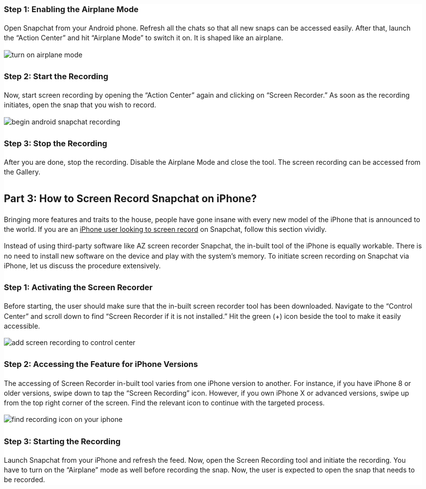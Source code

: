 ### Step 1: Enabling the Airplane Mode

Open Snapchat from your Android phone. Refresh all the chats so that all new snaps can be accessed easily. After that, launch the “Action Center” and hit “Airplane Mode” to switch it on. It is shaped like an airplane.

![turn on airplane mode](https://images.wondershare.com/filmora/article-images/2021/screen-record-snapchat-2.jpg)

### Step 2: Start the Recording

Now, start screen recording by opening the “Action Center” again and clicking on “Screen Recorder.” As soon as the recording initiates, open the snap that you wish to record.

![begin android snapchat recording](https://images.wondershare.com/filmora/article-images/2021/screen-record-snapchat-3.jpg)

### Step 3: Stop the Recording

After you are done, stop the recording. Disable the Airplane Mode and close the tool. The screen recording can be accessed from the Gallery.

## Part 3: How to Screen Record Snapchat on iPhone?

Bringing more features and traits to the house, people have gone insane with every new model of the iPhone that is announced to the world. If you are an [iPhone user looking to screen record](https://tools.techidaily.com/wondershare/filmora/download/) on Snapchat, follow this section vividly.

Instead of using third-party software like AZ screen recorder Snapchat, the in-built tool of the iPhone is equally workable. There is no need to install new software on the device and play with the system’s memory. To initiate screen recording on Snapchat via iPhone, let us discuss the procedure extensively.

### Step 1: Activating the Screen Recorder

Before starting, the user should make sure that the in-built screen recorder tool has been downloaded. Navigate to the “Control Center” and scroll down to find “Screen Recorder if it is not installed.” Hit the green (+) icon beside the tool to make it easily accessible.

![add screen recording to control center](https://images.wondershare.com/filmora/article-images/2021/screen-record-snapchat-4.jpg)

### Step 2: Accessing the Feature for iPhone Versions

The accessing of Screen Recorder in-built tool varies from one iPhone version to another. For instance, if you have iPhone 8 or older versions, swipe down to tap the “Screen Recording” icon. However, if you own iPhone X or advanced versions, swipe up from the top right corner of the screen. Find the relevant icon to continue with the targeted process.

![find recording icon on your iphone](https://images.wondershare.com/filmora/article-images/2021/screen-record-snapchat-5.jpg)

### Step 3: Starting the Recording

Launch Snapchat from your iPhone and refresh the feed. Now, open the Screen Recording tool and initiate the recording. You have to turn on the “Airplane” mode as well before recording the snap. Now, the user is expected to open the snap that needs to be recorded.
